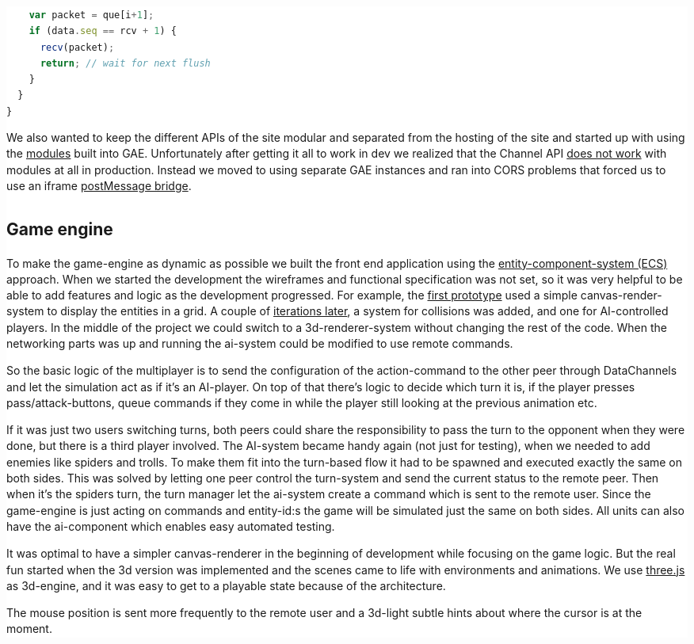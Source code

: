 ```js
    var packet = que[i+1];
    if (data.seq == rcv + 1) {
      recv(packet);
      return; // wait for next flush
    }
  }
}
```


We also wanted to keep the different APIs of the site modular and separated from the hosting of the site and started up with using the [modules](https://cloud.google.com/appengine/docs/python/modules/) built into GAE. Unfortunately after getting it all to work in dev we realized that the Channel API [does not work](http://stackoverflow.com/questions/19163056/app-engine-python-modules-and-channel-service) with modules at all in production. Instead we moved to using separate GAE instances and ran into CORS problems that forced us to use an iframe [postMessage bridge](https://gist.github.com/danielisaksson/f3a1afefdfaffdb4d22f).

## Game engine

To make the game-engine as dynamic as possible we built the front end application using the [entity-component-system (ECS)](http://en.m.wikipedia.org/wiki/Entity_component_system) approach. When we started the development the wireframes and functional specification was not set, so it was very helpful to be able to add features and logic as the development progressed. For example, the [first prototype](http://demo.northkingdom.com/hobbit/battle/entity/) used a simple canvas-render-system to display the entities in a grid. A couple of [iterations later](http://demo.northkingdom.com/hobbit/battle/ai/), a system for collisions was added, and one for AI-controlled players. In the middle of the project we could switch to a 3d-renderer-system without changing the rest of the code. When the networking parts was up and running the ai-system could be modified to use remote commands.

So the basic logic of the multiplayer is to send the configuration of the action-command to the other peer through DataChannels and let the simulation act as if it’s an AI-player. On top of that there’s logic to decide which turn it is, if the player presses pass/attack-buttons, queue commands if they come in while the player still looking at the previous animation etc.

If it was just two users switching turns, both peers could share the responsibility to pass the turn to the opponent when they were done, but there is a third player involved. The AI-system became handy again (not just for testing), when we needed to add enemies like spiders and trolls. To make them fit into the turn-based flow it had to be spawned and executed exactly the same on both sides. This was solved by letting one peer control the turn-system and send the current status to the remote peer. Then when it’s the spiders turn, the turn manager let the ai-system create a command which is sent to the remote user. Since the game-engine is just acting on commands and entity-id:s the game will be simulated just the same on both sides. All units can also have the ai-component which enables easy automated testing.

It was optimal to have a simpler canvas-renderer in the beginning of development while focusing on the game logic. But the real fun started when the 3d version was implemented and the scenes came to life with environments and animations. We use [three.js](http://threejs.org) as 3d-engine, and it was easy to get to a playable state because of the architecture.

The mouse position is sent more frequently to the remote user and a 3d-light subtle hints about where the cursor is at the moment.
